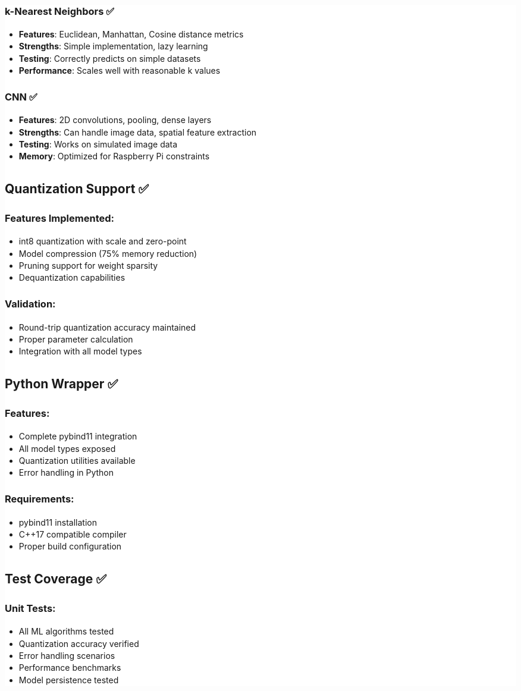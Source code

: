### k-Nearest Neighbors ✅
- **Features**: Euclidean, Manhattan, Cosine distance metrics
- **Strengths**: Simple implementation, lazy learning
- **Testing**: Correctly predicts on simple datasets
- **Performance**: Scales well with reasonable k values

### CNN ✅
- **Features**: 2D convolutions, pooling, dense layers
- **Strengths**: Can handle image data, spatial feature extraction
- **Testing**: Works on simulated image data
- **Memory**: Optimized for Raspberry Pi constraints

## Quantization Support ✅

### Features Implemented:
- int8 quantization with scale and zero-point
- Model compression (75% memory reduction)
- Pruning support for weight sparsity
- Dequantization capabilities

### Validation:
- Round-trip quantization accuracy maintained
- Proper parameter calculation
- Integration with all model types

## Python Wrapper ✅

### Features:
- Complete pybind11 integration
- All model types exposed
- Quantization utilities available
- Error handling in Python

### Requirements:
- pybind11 installation
- C++17 compatible compiler
- Proper build configuration

## Test Coverage ✅

### Unit Tests:
- All ML algorithms tested
- Quantization accuracy verified
- Error handling scenarios
- Performance benchmarks
- Model persistence tested
